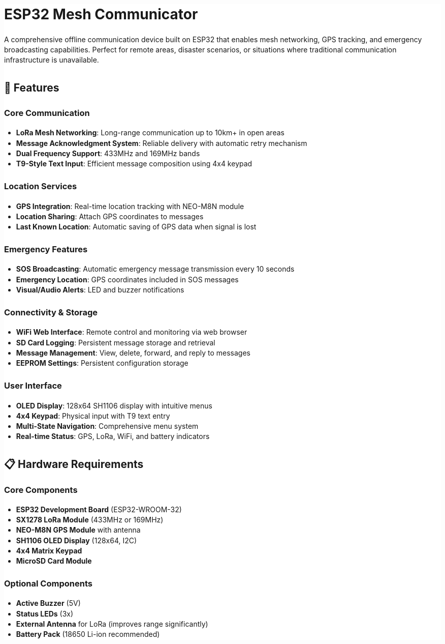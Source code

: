 # ESP32 Mesh Communicator

A comprehensive offline communication device built on ESP32 that enables mesh networking, GPS tracking, and emergency broadcasting capabilities. Perfect for remote areas, disaster scenarios, or situations where traditional communication infrastructure is unavailable.

## 🚀 Features

### Core Communication
- **LoRa Mesh Networking**: Long-range communication up to 10km+ in open areas
- **Message Acknowledgment System**: Reliable delivery with automatic retry mechanism
- **Dual Frequency Support**: 433MHz and 169MHz bands
- **T9-Style Text Input**: Efficient message composition using 4x4 keypad

### Location Services
- **GPS Integration**: Real-time location tracking with NEO-M8N module
- **Location Sharing**: Attach GPS coordinates to messages
- **Last Known Location**: Automatic saving of GPS data when signal is lost

### Emergency Features
- **SOS Broadcasting**: Automatic emergency message transmission every 10 seconds
- **Emergency Location**: GPS coordinates included in SOS messages
- **Visual/Audio Alerts**: LED and buzzer notifications

### Connectivity & Storage
- **WiFi Web Interface**: Remote control and monitoring via web browser
- **SD Card Logging**: Persistent message storage and retrieval
- **Message Management**: View, delete, forward, and reply to messages
- **EEPROM Settings**: Persistent configuration storage

### User Interface
- **OLED Display**: 128x64 SH1106 display with intuitive menus
- **4x4 Keypad**: Physical input with T9 text entry
- **Multi-State Navigation**: Comprehensive menu system
- **Real-time Status**: GPS, LoRa, WiFi, and battery indicators

## 📋 Hardware Requirements

### Core Components
- **ESP32 Development Board** (ESP32-WROOM-32)
- **SX1278 LoRa Module** (433MHz or 169MHz)
- **NEO-M8N GPS Module** with antenna
- **SH1106 OLED Display** (128x64, I2C)
- **4x4 Matrix Keypad**
- **MicroSD Card Module**

### Optional Components
- **Active Buzzer** (5V)
- **Status LEDs** (3x)
- **External Antenna** for LoRa (improves range significantly)
- **Battery Pack** (18650 Li-ion recommended)
